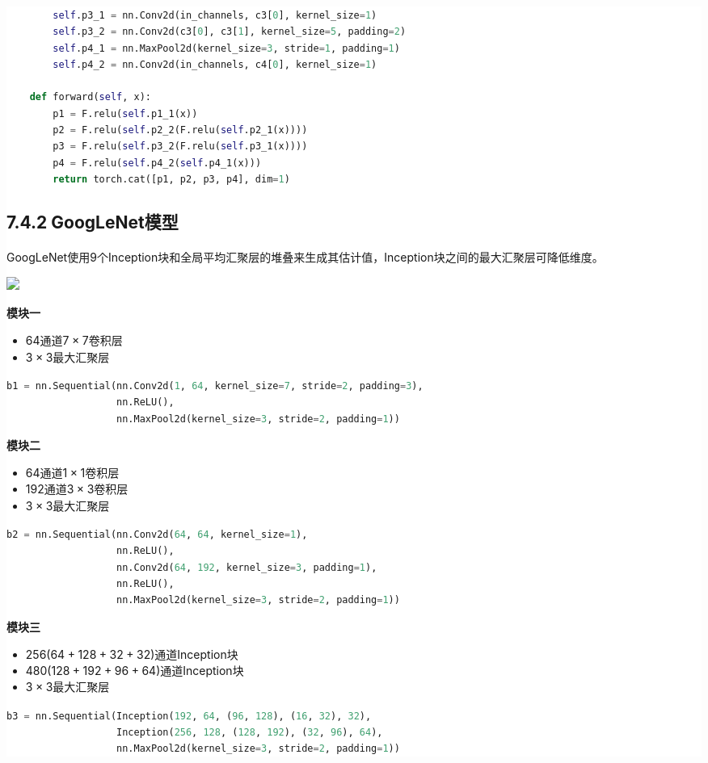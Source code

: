 ```python
        self.p3_1 = nn.Conv2d(in_channels, c3[0], kernel_size=1)  
        self.p3_2 = nn.Conv2d(c3[0], c3[1], kernel_size=5, padding=2)  
        self.p4_1 = nn.MaxPool2d(kernel_size=3, stride=1, padding=1)  
        self.p4_2 = nn.Conv2d(in_channels, c4[0], kernel_size=1)  
        
    def forward(self, x):  
        p1 = F.relu(self.p1_1(x))  
        p2 = F.relu(self.p2_2(F.relu(self.p2_1(x))))  
        p3 = F.relu(self.p3_2(F.relu(self.p3_1(x))))  
        p4 = F.relu(self.p4_2(self.p4_1(x)))  
        return torch.cat([p1, p2, p3, p4], dim=1)
```

## 7.4.2 GoogLeNet模型

GoogLeNet使用$9$个Inception块和全局平均汇聚层的堆叠来生成其估计值，Inception块之间的最大汇聚层可降低维度。

![](https://i-blog.csdnimg.cn/direct/eedcb24f5e434716abcaec0a8fd7214e.png)


**模块一**

- $64$通道$7\times7$卷积层
- $3\times3$最大汇聚层

```python
b1 = nn.Sequential(nn.Conv2d(1, 64, kernel_size=7, stride=2, padding=3),  
                   nn.ReLU(),  
                   nn.MaxPool2d(kernel_size=3, stride=2, padding=1))  
```

**模块二**

- $64$通道$1\times1$卷积层
- $192$通道$3\times3$卷积层
- $3\times3$最大汇聚层

```python
b2 = nn.Sequential(nn.Conv2d(64, 64, kernel_size=1),  
                   nn.ReLU(),  
                   nn.Conv2d(64, 192, kernel_size=3, padding=1),  
                   nn.ReLU(),  
                   nn.MaxPool2d(kernel_size=3, stride=2, padding=1))  
```

**模块三**

- $256(64+128+32+32)$通道Inception块
- $480(128+192+96+64)$通道Inception块
- $3\times3$最大汇聚层

```python
b3 = nn.Sequential(Inception(192, 64, (96, 128), (16, 32), 32),  
                   Inception(256, 128, (128, 192), (32, 96), 64),  
                   nn.MaxPool2d(kernel_size=3, stride=2, padding=1))  
```
